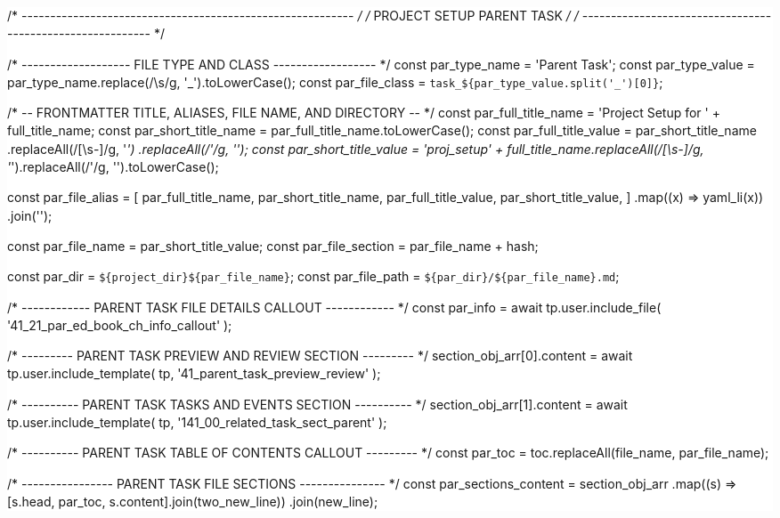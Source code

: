 /* ---------------------------------------------------------- */
/*                  PROJECT SETUP PARENT TASK                 */
/* ---------------------------------------------------------- */

/* ------------------- FILE TYPE AND CLASS ------------------ */
const par_type_name = 'Parent Task';
const par_type_value = par_type_name.replace(/\s/g, '_').toLowerCase();
const par_file_class = `task_${par_type_value.split('_')[0]}`;

/* -- FRONTMATTER TITLE, ALIASES, FILE NAME, AND DIRECTORY -- */
const par_full_title_name = 'Project Setup for ' + full_title_name;
const par_short_title_name = par_full_title_name.toLowerCase();
const par_full_title_value = par_short_title_name
  .replaceAll(/[\s-]/g, '_')
  .replaceAll(/'/g, '');
const par_short_title_value =
  '_proj_setup_' +
  full_title_name.replaceAll(/[\s-]/g, '_').replaceAll(/'/g, '').toLowerCase();

const par_file_alias = [
  par_full_title_name,
  par_short_title_name,
  par_full_title_value,
  par_short_title_value,
]
  .map((x) => yaml_li(x))
  .join('');

const par_file_name = par_short_title_value;
const par_file_section = par_file_name + hash;

const par_dir = `${project_dir}${par_file_name}`;
const par_file_path = `${par_dir}/${par_file_name}.md`;

/* ------------ PARENT TASK FILE DETAILS CALLOUT ------------ */
const par_info = await tp.user.include_file(
  '41_21_par_ed_book_ch_info_callout'
);

/* --------- PARENT TASK PREVIEW AND REVIEW SECTION --------- */
section_obj_arr[0].content = await tp.user.include_template(
  tp,
  '41_parent_task_preview_review'
);

/* ---------- PARENT TASK TASKS AND EVENTS SECTION ---------- */
section_obj_arr[1].content = await tp.user.include_template(
  tp,
  '141_00_related_task_sect_parent'
);

/* ---------- PARENT TASK TABLE OF CONTENTS CALLOUT --------- */
const par_toc = toc.replaceAll(file_name, par_file_name);

/* ---------------- PARENT TASK FILE SECTIONS --------------- */
const par_sections_content = section_obj_arr
  .map((s) => [s.head, par_toc, s.content].join(two_new_line))
  .join(new_line);
